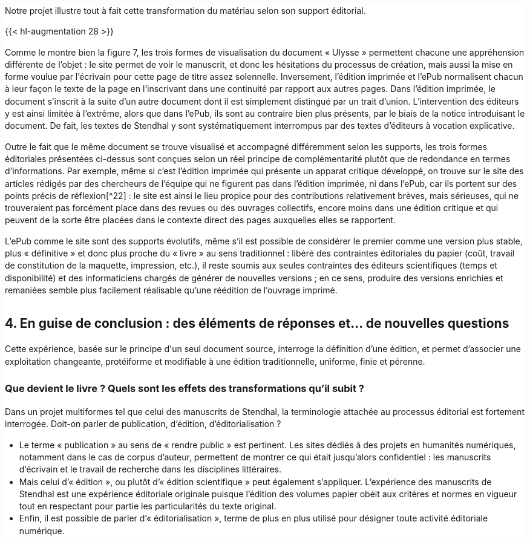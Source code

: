 Notre projet illustre tout à fait cette transformation du matériau selon son support éditorial.

{{< hl-augmentation 28 >}}

Comme le montre bien la figure 7, les trois formes de visualisation du document « Ulysse » permettent chacune une appréhension différente de l’objet : le site permet de voir le manuscrit, et donc les hésitations du processus de création, mais aussi la mise en forme voulue par l’écrivain pour cette page de titre assez solennelle. Inversement, l’édition imprimée et l’ePub normalisent chacun à leur façon le texte de la page en l’inscrivant dans une continuité par rapport aux autres pages. Dans l’édition imprimée, le document s’inscrit à la suite d’un autre document dont il est simplement distingué par un trait d’union. L’intervention des éditeurs y est ainsi limitée à l’extrême, alors que dans l’ePub, ils sont au contraire bien plus présents, par le biais de la notice introduisant le document. De fait, les textes de Stendhal y sont systématiquement interrompus par des textes d’éditeurs à vocation explicative.

Outre le fait que le même document se trouve visualisé et accompagné différemment selon les supports, les trois formes éditoriales présentées ci-dessus sont conçues selon un réel principe de complémentarité plutôt que de redondance en termes d’informations. Par exemple, même si c’est l’édition imprimée qui présente un apparat critique développé, on trouve sur le site des articles rédigés par des chercheurs de l’équipe qui ne figurent pas dans l’édition imprimée, ni dans l’ePub, car ils portent sur des points précis de réflexion[^22] : le site est ainsi le lieu propice pour des contributions relativement brèves, mais sérieuses, qui ne trouveraient pas forcément place dans des revues ou des ouvrages collectifs, encore moins dans une édition critique et qui peuvent de la sorte être placées dans le contexte direct des pages auxquelles elles se rapportent.

L’ePub comme le site sont des supports évolutifs, même s’il est possible de considérer le premier comme une version plus stable, plus « définitive » et donc plus proche du « livre » au sens traditionnel : libéré des contraintes éditoriales du papier (coût, travail de constitution de la maquette, impression, etc.), il reste soumis aux seules contraintes des éditeurs scientifiques (temps et disponibilité) et des informaticiens chargés de générer de nouvelles versions ; en ce sens, produire des versions enrichies et remaniées semble plus facilement réalisable qu’une réédition de l’ouvrage imprimé.


## 4. En guise de conclusion : des éléments de réponses et... de nouvelles questions

Cette expérience, basée sur le principe d'un seul document source, interroge la définition d’une édition, et permet d’associer une exploitation changeante, protéiforme et modifiable à une édition traditionnelle, uniforme, finie et pérenne.

### Que devient le livre ? Quels sont les effets des transformations qu’il subit ?

Dans un projet multiformes tel que celui des manuscrits de Stendhal, la terminologie attachée au processus éditorial est fortement interrogée. Doit-on parler de publication, d’édition, d’éditorialisation ?

*   Le terme « publication » au sens de « rendre public » est pertinent. Les sites dédiés à des projets en humanités numériques, notamment dans le cas de corpus d’auteur, permettent de montrer ce qui était jusqu’alors confidentiel : les manuscrits d’écrivain et le travail de recherche dans les disciplines littéraires.
*   Mais celui d’« édition », ou plutôt d’« édition scientifique » peut également s’appliquer. L’expérience des manuscrits de Stendhal est une expérience éditoriale originale puisque l’édition des volumes papier obéit aux critères et normes en vigueur tout en respectant pour partie les particularités du texte original.
*   Enfin, il est possible de parler d’« éditorialisation », terme de plus en plus utilisé pour désigner toute activité éditoriale numérique.
